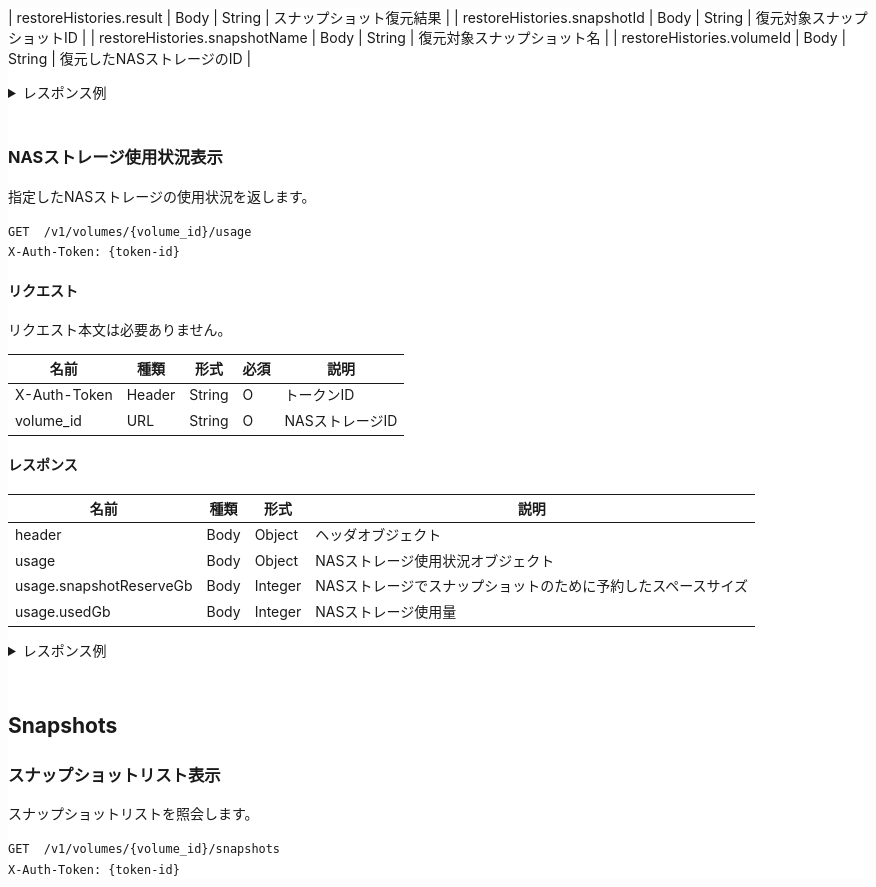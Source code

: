 | restoreHistories.result | Body | String | スナップショット復元結果 |
| restoreHistories.snapshotId | Body | String | 復元対象スナップショットID |
| restoreHistories.snapshotName | Body | String | 復元対象スナップショット名 |
| restoreHistories.volumeId | Body | String | 復元したNASストレージのID |

<details><summary>レスポンス例</summary></details>

<br>

### NASストレージ使用状況表示

指定したNASストレージの使用状況を返します。

```
GET  /v1/volumes/{volume_id}/usage
X-Auth-Token: {token-id}
```

#### リクエスト

リクエスト本文は必要ありません。

| 名前 | 種類 | 形式 | 必須 | 説明 |
| --- | --- | --- | --- | --- |
| X-Auth-Token | Header | String | O | トークンID |
| volume\_id | URL | String | O | NASストレージID |

#### レスポンス

| 名前 | 種類 | 形式 | 説明 |
| --- | --- | --- | --- |
| header | Body | Object | ヘッダオブジェクト |
| usage | Body | Object | NASストレージ使用状況オブジェクト |
| usage.snapshotReserveGb | Body | Integer | NASストレージでスナップショットのために予約したスペースサイズ |
| usage.usedGb | Body | Integer | NASストレージ使用量 |

<details><summary>レスポンス例</summary></details>

<br>

## Snapshots

### スナップショットリスト表示

スナップショットリストを照会します。

```
GET  /v1/volumes/{volume_id}/snapshots
X-Auth-Token: {token-id}
```
